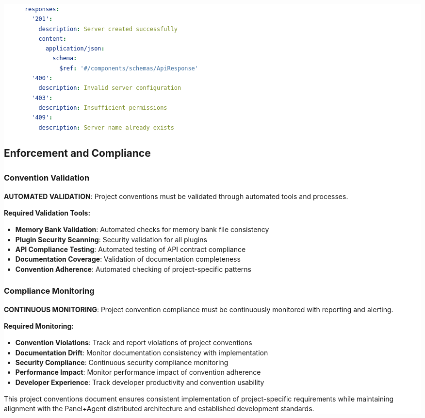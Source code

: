 ```yaml
      responses:
        '201':
          description: Server created successfully
          content:
            application/json:
              schema:
                $ref: '#/components/schemas/ApiResponse'
        '400':
          description: Invalid server configuration
        '403':
          description: Insufficient permissions
        '409':
          description: Server name already exists
```

## Enforcement and Compliance

### Convention Validation

**AUTOMATED VALIDATION**: Project conventions must be validated through automated tools and processes.

**Required Validation Tools:**
- **Memory Bank Validation**: Automated checks for memory bank file consistency
- **Plugin Security Scanning**: Security validation for all plugins
- **API Compliance Testing**: Automated testing of API contract compliance
- **Documentation Coverage**: Validation of documentation completeness
- **Convention Adherence**: Automated checking of project-specific patterns

### Compliance Monitoring

**CONTINUOUS MONITORING**: Project convention compliance must be continuously monitored with reporting and alerting.

**Required Monitoring:**
- **Convention Violations**: Track and report violations of project conventions
- **Documentation Drift**: Monitor documentation consistency with implementation
- **Security Compliance**: Continuous security compliance monitoring
- **Performance Impact**: Monitor performance impact of convention adherence
- **Developer Experience**: Track developer productivity and convention usability

This project conventions document ensures consistent implementation of project-specific requirements while maintaining alignment with the Panel+Agent distributed architecture and established development standards.